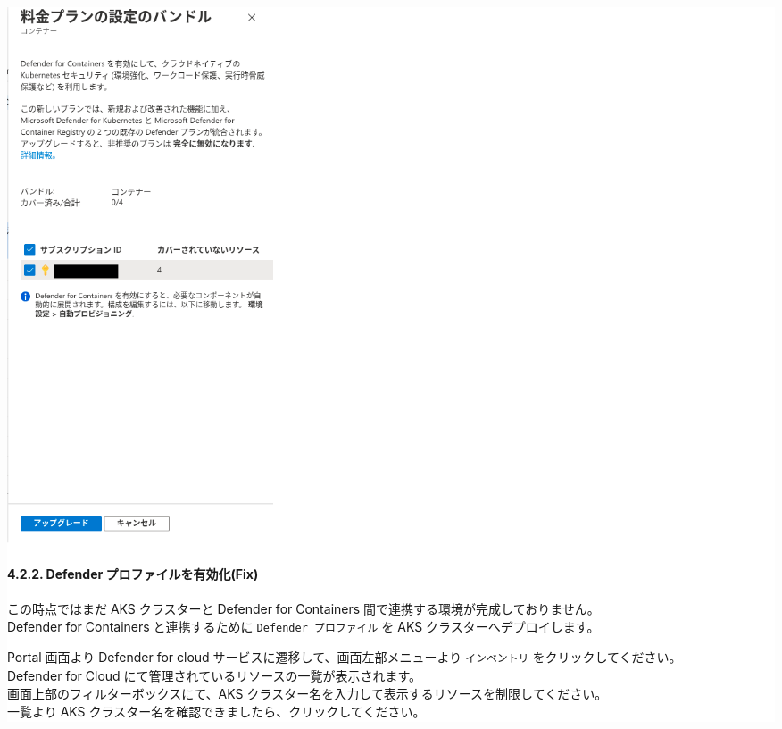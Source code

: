 <img src="assets/chapter02-752d35a6.png" width="300px">  

#### 4.2.2. Defender プロファイルを有効化(Fix)  

この時点ではまだ AKS クラスターと Defender for Containers 間で連携する環境が完成しておりません。  
Defender for Containers と連携するために `Defender プロファイル` を AKS クラスターへデプロイします。  

Portal 画面より Defender for cloud サービスに遷移して、画面左部メニューより `インベントリ` をクリックしてください。  
Defender for Cloud にて管理されているリソースの一覧が表示されます。  
画面上部のフィルターボックスにて、AKS クラスター名を入力して表示するリソースを制限してください。  
一覧より AKS クラスター名を確認できましたら、クリックしてください。  

